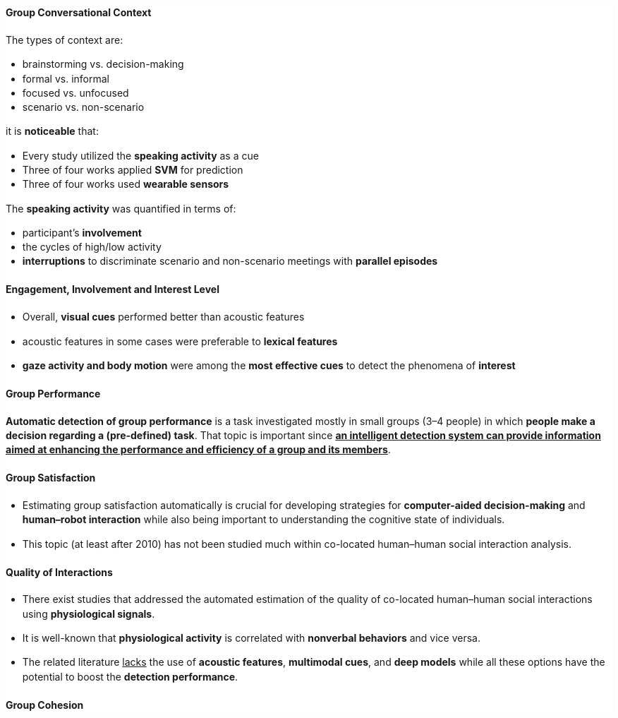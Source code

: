 #### Group Conversational Context

The types of context are:

* brainstorming vs. decision-making
* formal vs. informal
* focused vs. unfocused
* scenario vs. non-scenario

it is **noticeable** that:

* Every study utilized the **speaking activity** as a cue
* Three of four works applied **SVM** for prediction
* Three of four works used **wearable sensors**

The **speaking activity** was quantified in terms of:

* participant’s **involvement**
* the cycles of high/low activity
* **interruptions** to discriminate scenario and non-scenario meetings with **parallel episodes**

#### Engagement, Involvement and Interest Level

* Overall, **visual cues** performed better than acoustic features

* acoustic features in some cases were preferable to **lexical features**

* **gaze activity and body motion** were among the **most effective cues** to detect the phenomena of **interest**

#### Group Performance

**Automatic detection of group performance** is a task investigated mostly in small groups (3–4 people) in which **people make a decision regarding a (pre-defined) task**. That topic is important since <u>**an intelligent detection system can provide information aimed at enhancing the performance and efficiency of a group and its members**</u>.


#### Group Satisfaction

* Estimating group satisfaction automatically is crucial for developing strategies for **computer-aided decision-making** and **human–robot interaction** while also being important to understanding the cognitive state of individuals.

* This topic (at least after 2010) has not been studied much within co-located human–human social interaction analysis.

#### Quality of Interactions

* There exist studies that addressed the automated estimation of the quality of co-located human–human social interactions using **physiological signals**.
  
* It is well-known that **physiological activity** is correlated with **nonverbal behaviors** and vice versa.

* The related literature <u>lacks</u> the use of **acoustic features**, **multimodal cues**, and **deep models** while all these options have the potential to boost the **detection performance**.

#### Group Cohesion
